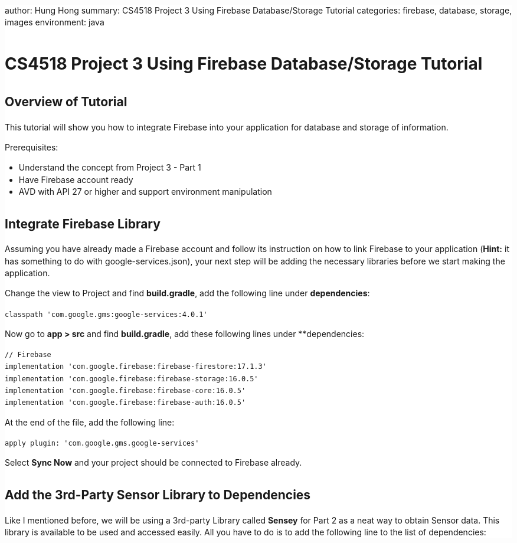 author: Hung Hong
summary: CS4518 Project 3 Using Firebase Database/Storage Tutorial
categories: firebase, database, storage, images
environment: java



# CS4518 Project 3 Using Firebase Database/Storage Tutorial
## Overview of Tutorial

This tutorial will show you how to integrate Firebase into your application for database and storage of information.

Prerequisites:
- Understand the concept from Project 3 - Part 1
- Have Firebase account ready
- AVD with API 27 or higher and support environment manipulation

## Integrate Firebase Library
Assuming you have already made a Firebase account and follow its instruction on how to link Firebase to your application (**Hint:** it has something to do with google-services.json), your next step will be adding the necessary libraries before we start making the application.

Change the view to Project and find **build.gradle**, add the following line under **dependencies**:

```
classpath 'com.google.gms:google-services:4.0.1'
```

Now go to **app > src** and find **build.gradle**, add these following lines under **dependencies:

```
// Firebase
implementation 'com.google.firebase:firebase-firestore:17.1.3'
implementation 'com.google.firebase:firebase-storage:16.0.5'
implementation 'com.google.firebase:firebase-core:16.0.5'
implementation 'com.google.firebase:firebase-auth:16.0.5'
```

At the end of the file, add the following line:

```
apply plugin: 'com.google.gms.google-services'
```

Select **Sync Now** and your project should be connected to Firebase already.

## Add the 3rd-Party Sensor Library to Dependencies
Like I mentioned before, we will be using a 3rd-party Library called **Sensey** for Part 2 as a neat way to obtain Sensor data.
This library is available to be used and accessed easily. All you have to do is to add the following line to the list of dependencies:
